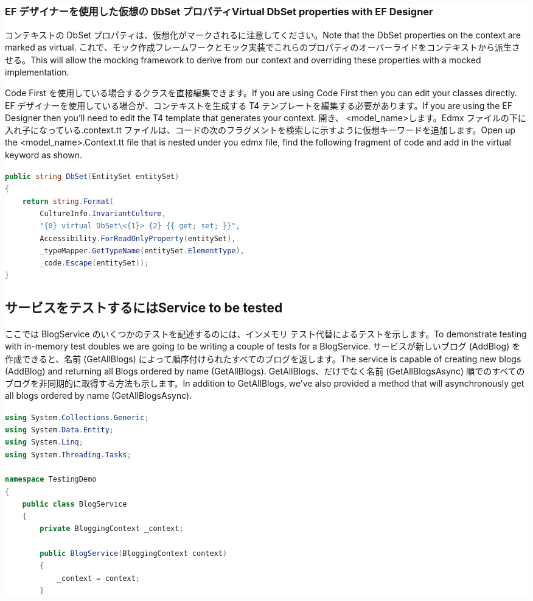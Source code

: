 ### <a name="virtual-dbset-properties-with-ef-designer"></a><span data-ttu-id="34d3c-133">EF デザイナーを使用した仮想の DbSet プロパティ</span><span class="sxs-lookup"><span data-stu-id="34d3c-133">Virtual DbSet properties with EF Designer</span></span>  

<span data-ttu-id="34d3c-134">コンテキストの DbSet プロパティは、仮想化がマークされるに注意してください。</span><span class="sxs-lookup"><span data-stu-id="34d3c-134">Note that the DbSet properties on the context are marked as virtual.</span></span> <span data-ttu-id="34d3c-135">これで、モック作成フレームワークとモック実装でこれらのプロパティのオーバーライドをコンテキストから派生させる。</span><span class="sxs-lookup"><span data-stu-id="34d3c-135">This will allow the mocking framework to derive from our context and overriding these properties with a mocked implementation.</span></span>  

<span data-ttu-id="34d3c-136">Code First を使用している場合するクラスを直接編集できます。</span><span class="sxs-lookup"><span data-stu-id="34d3c-136">If you are using Code First then you can edit your classes directly.</span></span> <span data-ttu-id="34d3c-137">EF デザイナーを使用している場合が、コンテキストを生成する T4 テンプレートを編集する必要があります。</span><span class="sxs-lookup"><span data-stu-id="34d3c-137">If you are using the EF Designer then you’ll need to edit the T4 template that generates your context.</span></span> <span data-ttu-id="34d3c-138">開き、 \<model_name\>します。Edmx ファイルの下に入れ子になっている.context.tt ファイルは、コードの次のフラグメントを検索しに示すように仮想キーワードを追加します。</span><span class="sxs-lookup"><span data-stu-id="34d3c-138">Open up the \<model_name\>.Context.tt file that is nested under you edmx file, find the following fragment of code and add in the virtual keyword as shown.</span></span>  

``` csharp
public string DbSet(EntitySet entitySet)
{
    return string.Format(
        CultureInfo.InvariantCulture,
        "{0} virtual DbSet\<{1}> {2} {{ get; set; }}",
        Accessibility.ForReadOnlyProperty(entitySet),
        _typeMapper.GetTypeName(entitySet.ElementType),
        _code.Escape(entitySet));
}
```  

## <a name="service-to-be-tested"></a><span data-ttu-id="34d3c-139">サービスをテストするには</span><span class="sxs-lookup"><span data-stu-id="34d3c-139">Service to be tested</span></span>  

<span data-ttu-id="34d3c-140">ここでは BlogService のいくつかのテストを記述するのには、インメモリ テスト代替によるテストを示します。</span><span class="sxs-lookup"><span data-stu-id="34d3c-140">To demonstrate testing with in-memory test doubles we are going to be writing a couple of tests for a BlogService.</span></span> <span data-ttu-id="34d3c-141">サービスが新しいブログ (AddBlog) を作成できると、名前 (GetAllBlogs) によって順序付けられたすべてのブログを返します。</span><span class="sxs-lookup"><span data-stu-id="34d3c-141">The service is capable of creating new blogs (AddBlog) and returning all Blogs ordered by name (GetAllBlogs).</span></span> <span data-ttu-id="34d3c-142">GetAllBlogs、だけでなく名前 (GetAllBlogsAsync) 順でのすべてのブログを非同期的に取得する方法も示します。</span><span class="sxs-lookup"><span data-stu-id="34d3c-142">In addition to GetAllBlogs, we’ve also provided a method that will asynchronously get all blogs ordered by name (GetAllBlogsAsync).</span></span>  

``` csharp
using System.Collections.Generic;
using System.Data.Entity;
using System.Linq;
using System.Threading.Tasks;

namespace TestingDemo
{
    public class BlogService
    {
        private BloggingContext _context;

        public BlogService(BloggingContext context)
        {
            _context = context;
        }

```